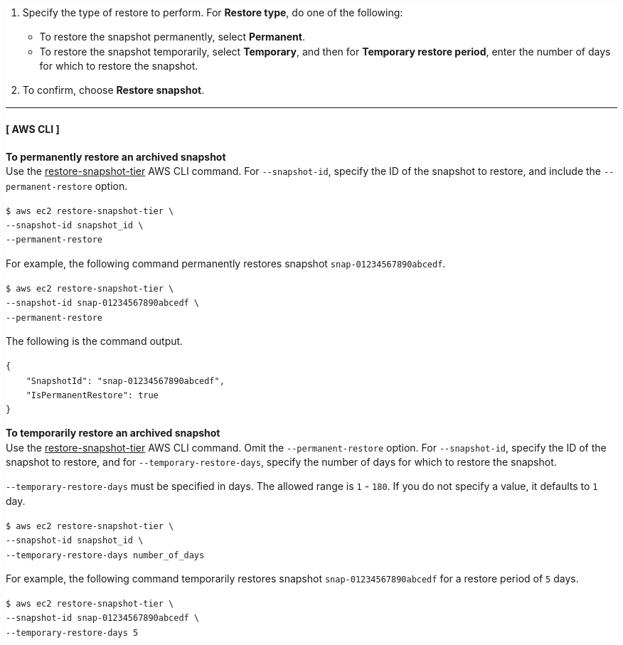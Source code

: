 1. Specify the type of restore to perform\. For **Restore type**, do one of the following:
   + To restore the snapshot permanently, select **Permanent**\.
   + To restore the snapshot temporarily, select **Temporary**, and then for **Temporary restore period**, enter the number of days for which to restore the snapshot\.

1. To confirm, choose **Restore snapshot**\.

------
#### [ AWS CLI ]

**To permanently restore an archived snapshot**  
Use the [ restore\-snapshot\-tier](https://docs.aws.amazon.com/cli/latest/reference/ec2/restore-snapshot-tier.html) AWS CLI command\. For `--snapshot-id`, specify the ID of the snapshot to restore, and include the `--permanent-restore` option\.

```
$ aws ec2 restore-snapshot-tier \
--snapshot-id snapshot_id \
--permanent-restore
```

For example, the following command permanently restores snapshot `snap-01234567890abcedf`\.

```
$ aws ec2 restore-snapshot-tier \
--snapshot-id snap-01234567890abcedf \
--permanent-restore
```

The following is the command output\.

```
{
    "SnapshotId": "snap-01234567890abcedf",
    "IsPermanentRestore": true
}
```

**To temporarily restore an archived snapshot**  
Use the [ restore\-snapshot\-tier](https://docs.aws.amazon.com/cli/latest/reference/ec2/restore-snapshot-tier.html) AWS CLI command\. Omit the `--permanent-restore` option\. For `--snapshot-id`, specify the ID of the snapshot to restore, and for `--temporary-restore-days`, specify the number of days for which to restore the snapshot\.

`--temporary-restore-days` must be specified in days\. The allowed range is `1` \- `180`\. If you do not specify a value, it defaults to `1` day\.

```
$ aws ec2 restore-snapshot-tier \
--snapshot-id snapshot_id \
--temporary-restore-days number_of_days
```

For example, the following command temporarily restores snapshot `snap-01234567890abcedf` for a restore period of `5` days\.

```
$ aws ec2 restore-snapshot-tier \
--snapshot-id snap-01234567890abcedf \
--temporary-restore-days 5
```
